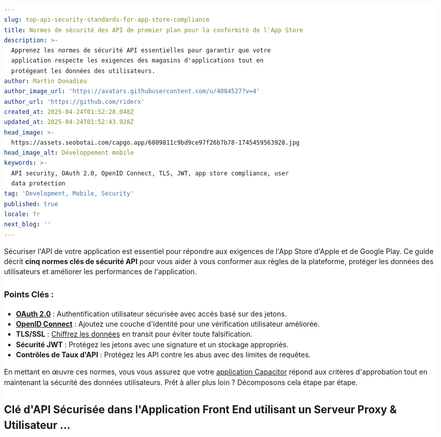 ```yaml
---
slug: top-api-security-standards-for-app-store-compliance
title: Normes de sécurité des API de premier plan pour la conformité de l'App Store
description: >-
  Apprenez les normes de sécurité API essentielles pour garantir que votre
  application respecte les exigences des magasins d'applications tout en
  protégeant les données des utilisateurs.
author: Martin Donadieu
author_image_url: 'https://avatars.githubusercontent.com/u/4084527?v=4'
author_url: 'https://github.com/riderx'
created_at: 2025-04-24T01:52:28.048Z
updated_at: 2025-04-24T01:52:43.928Z
head_image: >-
  https://assets.seobotai.com/capgo.app/6809811c9bd9ce97f26b7b78-1745459563928.jpg
head_image_alt: Développement mobile
keywords: >-
  API security, OAuth 2.0, OpenID Connect, TLS, JWT, app store compliance, user
  data protection
tag: 'Development, Mobile, Security'
published: true
locale: fr
next_blog: ''
---
```

Sécuriser l'API de votre application est essentiel pour répondre aux exigences de l'App Store d'Apple et de Google Play. Ce guide décrit **cinq normes clés de sécurité API** pour vous aider à vous conformer aux règles de la plateforme, protéger les données des utilisateurs et améliorer les performances de l'application.

### Points Clés :

-   **[OAuth 2.0](https://oauth.net/2/)** : Authentification utilisateur sécurisée avec accès basé sur des jetons.
-   **[OpenID Connect](https://de.wikipedia.org/wiki/OpenID_Connect)** : Ajoutez une couche d'identité pour une vérification utilisateur améliorée.
-   **TLS/SSL** : [Chiffrez les données](https://capgo.app/docs/cli/migrations/encryption/) en transit pour éviter toute falsification.
-   **Sécurité JWT** : Protégez les jetons avec une signature et un stockage appropriés.
-   **Contrôles de Taux d'API** : Protégez les API contre les abus avec des limites de requêtes.

En mettant en œuvre ces normes, vous vous assurez que votre [application Capacitor](https://capgo.app/plugins/ivs-player/) répond aux critères d'approbation tout en maintenant la sécurité des données utilisateurs. Prêt à aller plus loin ? Décomposons cela étape par étape.

## Clé d'API Sécurisée dans l'Application Front End utilisant un Serveur Proxy & Utilisateur ...

<iframe src="https://www.youtube.com/embed/-HJeBV70zIE" title="YouTube video player" frameborder="0" allow="accelerometer; autoplay; clipboard-write; encrypted-media; gyroscope; picture-in-picture; web-share" referrerpolicy="strict-origin-when-cross-origin" style="width: 100%; height: 500px;" allowfullscreen></iframe>
